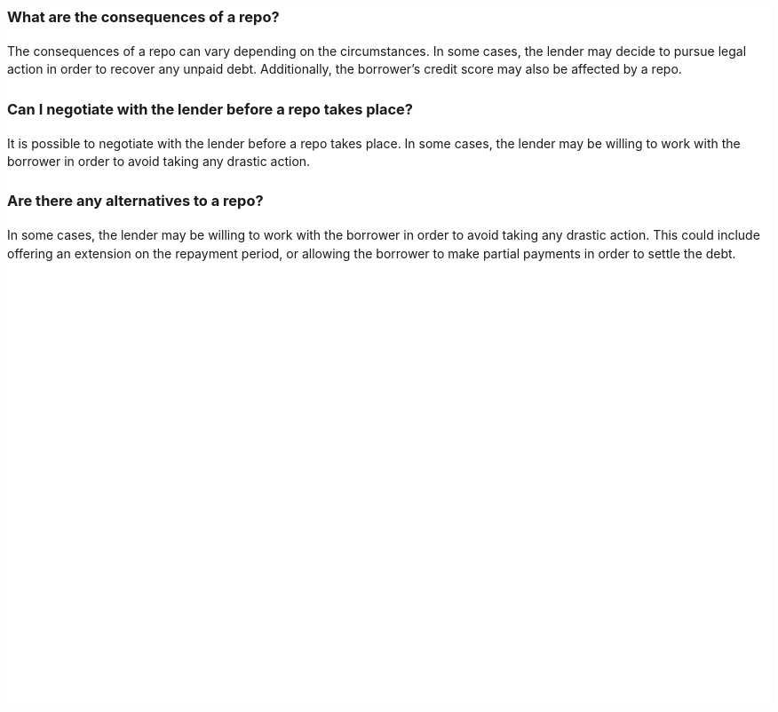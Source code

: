 <h3>What are the consequences of a repo?</h3>
<p>The consequences of a repo can vary depending on the circumstances. In some cases, the lender may decide to pursue legal action in order to recover any unpaid debt. Additionally, the borrower’s credit score may also be affected by a repo.</p>

<h3>Can I negotiate with the lender before a repo takes place?</h3>
<p>It is possible to negotiate with the lender before a repo takes place. In some cases, the lender may be willing to work with the borrower in order to avoid taking any drastic action.</p>

<h3>Are there any alternatives to a repo?</h3>
<p>In some cases, the lender may be willing to work with the borrower in order to avoid taking any drastic action. This could include offering an extension on the repayment period, or allowing the borrower to make partial payments in order to settle the debt.</p>

<div style="position: relative; padding-bottom: 56.25%; overflow: hidden"><iframe src="https://www.youtube.com/embed/APQqilSTxz0" frameborder="0" allow="accelerometer; autoplay; clipboard-write; encrypted-media; gyroscope; picture-in-picture; web-share" allowfullscreen style="position: absolute; top: 0; left: 0; width: 100%; height: 100%;"></iframe>
</div>